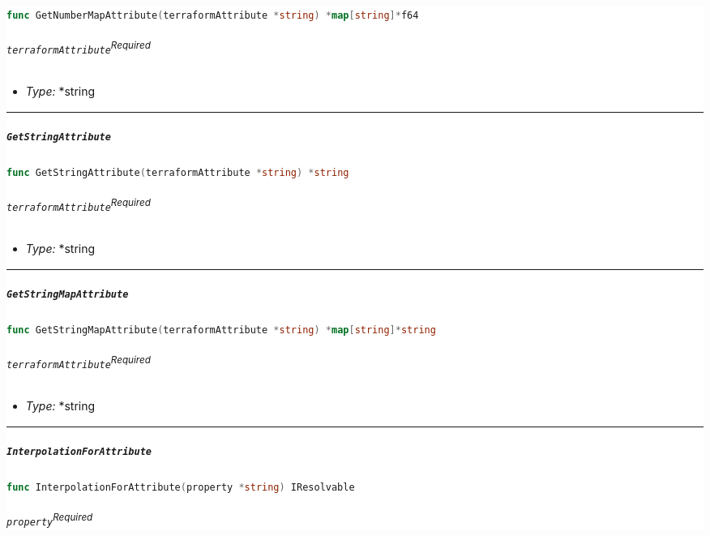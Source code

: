 ```go
func GetNumberMapAttribute(terraformAttribute *string) *map[string]*f64
```

###### `terraformAttribute`<sup>Required</sup> <a name="terraformAttribute" id="@skeptools/provider-zenduty.schedules.SchedulesLayersRestrictionsOutputReference.getNumberMapAttribute.parameter.terraformAttribute"></a>

- *Type:* *string

---

##### `GetStringAttribute` <a name="GetStringAttribute" id="@skeptools/provider-zenduty.schedules.SchedulesLayersRestrictionsOutputReference.getStringAttribute"></a>

```go
func GetStringAttribute(terraformAttribute *string) *string
```

###### `terraformAttribute`<sup>Required</sup> <a name="terraformAttribute" id="@skeptools/provider-zenduty.schedules.SchedulesLayersRestrictionsOutputReference.getStringAttribute.parameter.terraformAttribute"></a>

- *Type:* *string

---

##### `GetStringMapAttribute` <a name="GetStringMapAttribute" id="@skeptools/provider-zenduty.schedules.SchedulesLayersRestrictionsOutputReference.getStringMapAttribute"></a>

```go
func GetStringMapAttribute(terraformAttribute *string) *map[string]*string
```

###### `terraformAttribute`<sup>Required</sup> <a name="terraformAttribute" id="@skeptools/provider-zenduty.schedules.SchedulesLayersRestrictionsOutputReference.getStringMapAttribute.parameter.terraformAttribute"></a>

- *Type:* *string

---

##### `InterpolationForAttribute` <a name="InterpolationForAttribute" id="@skeptools/provider-zenduty.schedules.SchedulesLayersRestrictionsOutputReference.interpolationForAttribute"></a>

```go
func InterpolationForAttribute(property *string) IResolvable
```

###### `property`<sup>Required</sup> <a name="property" id="@skeptools/provider-zenduty.schedules.SchedulesLayersRestrictionsOutputReference.interpolationForAttribute.parameter.property"></a>

